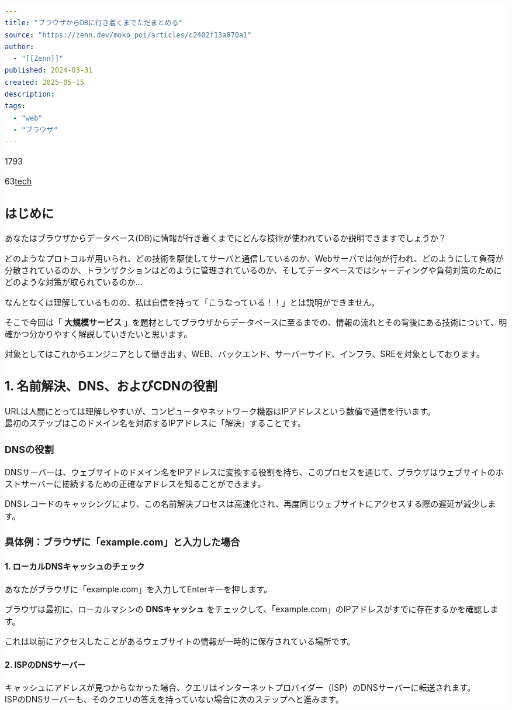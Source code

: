 ```yaml
---
title: "ブラウザからDBに行き着くまでただまとめる"
source: "https://zenn.dev/moko_poi/articles/c2402f13a870a1"
author:
  - "[[Zenn]]"
published: 2024-03-31
created: 2025-05-15
description:
tags:
  - "web"
  - "ブラウザ"
---
```

1793

63[tech](https://zenn.dev/tech-or-idea)

## はじめに

あなたはブラウザからデータベース(DB)に情報が行き着くまでにどんな技術が使われているか説明できますでしょうか？

どのようなプロトコルが用いられ、どの技術を駆使してサーバと通信しているのか、Webサーバでは何が行われ、どのようにして負荷が分散されているのか、トランザクションはどのように管理されているのか、そしてデータベースではシャーディングや負荷対策のためにどのような対策が取られているのか…

なんとなくは理解しているものの、私は自信を持って「こうなっている！！」とは説明ができません。

そこで今回は「 **大規模サービス** 」を題材としてブラウザからデータベースに至るまでの、情報の流れとその背後にある技術について、明確かつ分かりやすく解説していきたいと思います。

対象としてはこれからエンジニアとして働き出す、WEB、バックエンド、サーバーサイド、インフラ、SREを対象としております。

## 1\. 名前解決、DNS、およびCDNの役割

URLは人間にとっては理解しやすいが、コンピュータやネットワーク機器はIPアドレスという数値で通信を行います。  
最初のステップはこのドメイン名を対応するIPアドレスに「解決」することです。

### DNSの役割

DNSサーバーは、ウェブサイトのドメイン名をIPアドレスに変換する役割を持ち、このプロセスを通じて、ブラウザはウェブサイトのホストサーバーに接続するための正確なアドレスを知ることができます。

DNSレコードのキャッシングにより、この名前解決プロセスは高速化され、再度同じウェブサイトにアクセスする際の遅延が減少します。

### 具体例：ブラウザに「example.com」と入力した場合

#### 1\. ローカルDNSキャッシュのチェック

あなたがブラウザに「example.com」を入力してEnterキーを押します。

ブラウザは最初に、ローカルマシンの **DNSキャッシュ** をチェックして、「example.com」のIPアドレスがすでに存在するかを確認します。

これは以前にアクセスしたことがあるウェブサイトの情報が一時的に保存されている場所です。

#### 2\. ISPのDNSサーバー

キャッシュにアドレスが見つからなかった場合、クエリはインターネットプロバイダー（ISP）のDNSサーバーに転送されます。  
ISPのDNSサーバーも、そのクエリの答えを持っていない場合に次のステップへと進みます。
